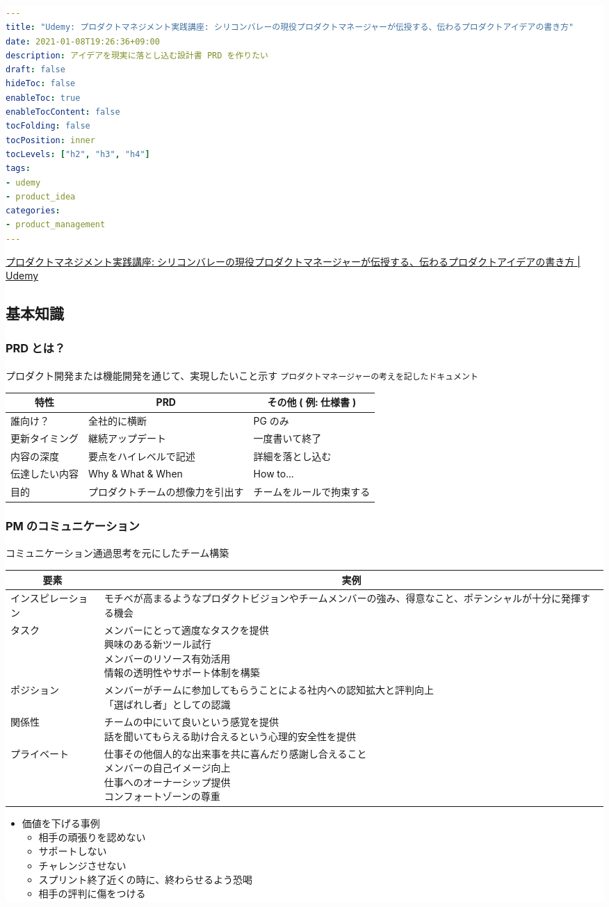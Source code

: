 ```yaml
---
title: "Udemy: プロダクトマネジメント実践講座: シリコンバレーの現役プロダクトマネージャーが伝授する、伝わるプロダクトアイデアの書き方"
date: 2021-01-08T19:26:36+09:00
description: アイデアを現実に落とし込む設計書 PRD を作りたい
draft: false
hideToc: false
enableToc: true
enableTocContent: false
tocFolding: false
tocPosition: inner
tocLevels: ["h2", "h3", "h4"]
tags:
- udemy
- product_idea
categories:
- product_management
---
```


[プロダクトマネジメント実践講座: シリコンバレーの現役プロダクトマネージャーが伝授する、伝わるプロダクトアイデアの書き方 \| Udemy](https://www.udemy.com/course/practical_prd/)

## 基本知識
### PRD とは？
プロダクト開発または機能開発を通じて、実現したいこと示す `プロダクトマネージャーの考えを記したドキュメント`

特性 | PRD | その他 ( 例: 仕様書 )
---|---|---
誰向け？ | 全社的に横断 | PG のみ
更新タイミング | 継続アップデート | 一度書いて終了
内容の深度 | 要点をハイレベルで記述 | 詳細を落とし込む
伝達したい内容 | Why & What & When | How to...
目的 | プロダクトチームの想像力を引出す | チームをルールで拘束する


### PM のコミュニケーション
コミュニケーション通過思考を元にしたチーム構築

要素 | 実例
---|---
インスピレーション | モチベが高まるようなプロダクトビジョンやチームメンバーの強み、得意なこと、ポテンシャルが十分に発揮する機会
タスク | メンバーにとって適度なタスクを提供<br>興味のある新ツール試行<br>メンバーのリソース有効活用<br>情報の透明性やサポート体制を構築
ポジション | メンバーがチームに参加してもらうことによる社内への認知拡大と評判向上<br>「選ばれし者」としての認識
関係性 | チームの中にいて良いという感覚を提供<br>話を聞いてもらえる助け合えるという心理的安全性を提供
プライベート | 仕事その他個人的な出来事を共に喜んだり感謝し合えること<br>メンバーの自己イメージ向上<br>仕事へのオーナーシップ提供<br>コンフォートゾーンの尊重

- 価値を下げる事例
    - 相手の頑張りを認めない
    - サポートしない
    - チャレンジさせない
    - スプリント終了近くの時に、終わらせるよう恐喝
    - 相手の評判に傷をつける
